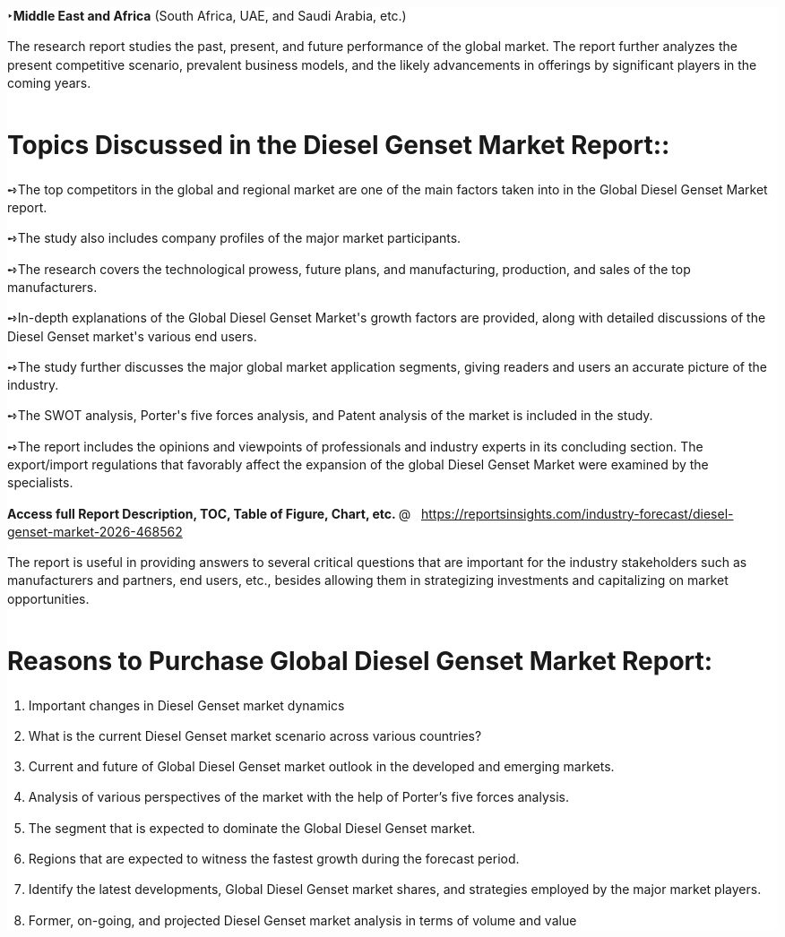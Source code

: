 <strong>‣Middle East and Africa</strong> (South Africa, UAE, and Saudi Arabia, etc.)

The research report studies the past, present, and future performance of the global market. The report further analyzes the present competitive scenario, prevalent business models, and the likely advancements in offerings by significant players in the coming years.

# <strong>Topics Discussed in the Diesel Genset Market Report::</strong>

➺The top competitors in the global and regional market are one of the main factors taken into in the Global Diesel Genset Market report.

➺The study also includes company profiles of the major market participants.

➺The research covers the technological prowess, future plans, and manufacturing, production, and sales of the top manufacturers.

➺In-depth explanations of the Global Diesel Genset Market's growth factors are provided, along with detailed discussions of the Diesel Genset market's various end users.

➺The study further discusses the major global market application segments, giving readers and users an accurate picture of the industry.

➺The SWOT analysis, Porter's five forces analysis, and Patent analysis of the market is included in the study.

➺The report includes the opinions and viewpoints of professionals and industry experts in its concluding section. The export/import regulations that favorably affect the expansion of the global Diesel Genset Market were examined by the specialists.

<strong>Access full Report Description, TOC, Table of Figure, Chart, etc. </strong>@   <a href=https://reportsinsights.com/industry-forecast/diesel-genset-market-2026-468562 style=color:#0000ff;>https://reportsinsights.com/industry-forecast/diesel-genset-market-2026-468562</a>

The report is useful in providing answers to several critical questions that are important for the industry stakeholders such as manufacturers and partners, end users, etc., besides allowing them in strategizing investments and capitalizing on market opportunities.

# <strong>Reasons to Purchase Global Diesel Genset Market Report:</strong>

1. Important changes in Diesel Genset market dynamics

2. What is the current Diesel Genset market scenario across various countries?

3. Current and future of Global Diesel Genset market outlook in the developed and emerging markets.

4. Analysis of various perspectives of the market with the help of Porter’s five forces analysis.

5. The segment that is expected to dominate the Global Diesel Genset market.

6. Regions that are expected to witness the fastest growth during the forecast period.

7. Identify the latest developments, Global Diesel Genset market shares, and strategies employed by the major market players.

8. Former, on-going, and projected Diesel Genset market analysis in terms of volume and value
